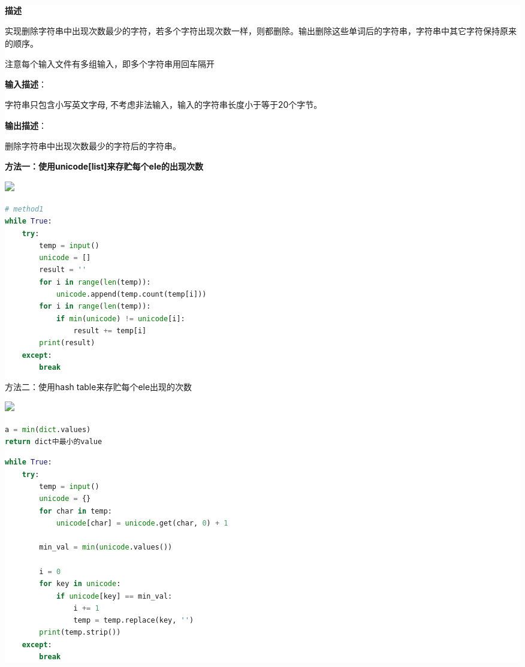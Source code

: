 **描述**

实现删除字符串中出现次数最少的字符，若多个字符出现次数一样，则都删除。输出删除这些单词后的字符串，字符串中其它字符保持原来的顺序。

注意每个输入文件有多组输入，即多个字符串用回车隔开

**输入描述**：

字符串只包含小写英文字母, 不考虑非法输入，输入的字符串长度小于等于20个字节。

**输出描述**：

删除字符串中出现次数最少的字符后的字符串。

**方法一：使用unicode[list]来存贮每个ele的出现次数**

![](https://cdn.jsdelivr.net/gh/StarFire1226/photos@master/20210710202658.png)

```python
# method1
while True:
    try:
        temp = input()
        unicode = []
        result = ''
        for i in range(len(temp)):
            unicode.append(temp.count(temp[i]))
        for i in range(len(temp)):
            if min(unicode) != unicode[i]:
                result += temp[i]
        print(result)
    except:
        break
```

方法二：使用hash table来存贮每个ele出现的次数

![](https://cdn.jsdelivr.net/gh/StarFire1226/photos@master/20210710204041.png)

```python
a = min(dict.values)
return dict中最小的value
```

```python
while True:
    try:
        temp = input()
        unicode = {}
        for char in temp:
            unicode[char] = unicode.get(char, 0) + 1

        min_val = min(unicode.values())

        i = 0
        for key in unicode:
            if unicode[key] == min_val:
                i += 1
                temp = temp.replace(key, '')
        print(temp.strip())
    except:
        break
```
